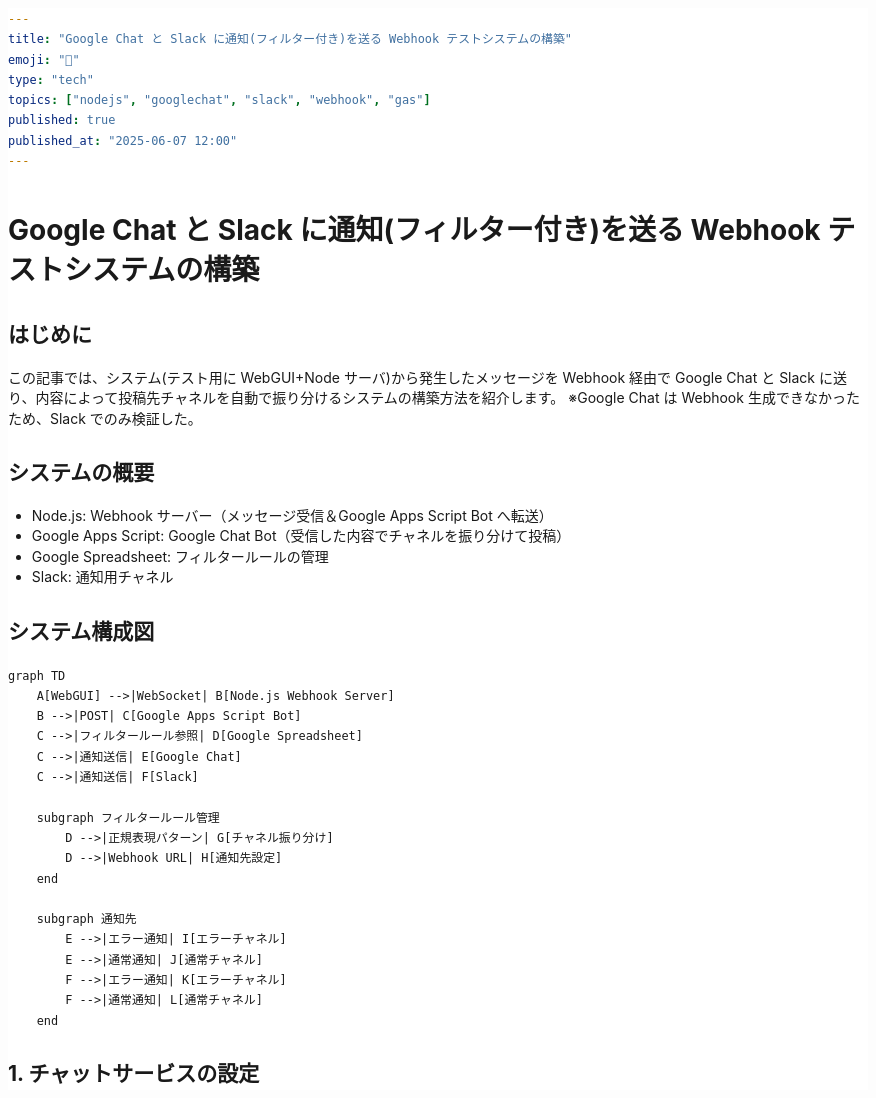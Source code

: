 ```yaml
---
title: "Google Chat と Slack に通知(フィルター付き)を送る Webhook テストシステムの構築"
emoji: "🔔"
type: "tech"
topics: ["nodejs", "googlechat", "slack", "webhook", "gas"]
published: true
published_at: "2025-06-07 12:00"
---
```


# Google Chat と Slack に通知(フィルター付き)を送る Webhook テストシステムの構築

## はじめに

この記事では、システム(テスト用に WebGUI+Node サーバ)から発生したメッセージを Webhook 経由で Google Chat と Slack に送り、内容によって投稿先チャネルを自動で振り分けるシステムの構築方法を紹介します。
※Google Chat は Webhook 生成できなかったため、Slack でのみ検証した。

## システムの概要

- Node.js: Webhook サーバー（メッセージ受信＆Google Apps Script Bot へ転送）
- Google Apps Script: Google Chat Bot（受信した内容でチャネルを振り分けて投稿）
- Google Spreadsheet: フィルタールールの管理
- Slack: 通知用チャネル

## システム構成図

```mermaid
graph TD
    A[WebGUI] -->|WebSocket| B[Node.js Webhook Server]
    B -->|POST| C[Google Apps Script Bot]
    C -->|フィルタールール参照| D[Google Spreadsheet]
    C -->|通知送信| E[Google Chat]
    C -->|通知送信| F[Slack]

    subgraph フィルタールール管理
        D -->|正規表現パターン| G[チャネル振り分け]
        D -->|Webhook URL| H[通知先設定]
    end

    subgraph 通知先
        E -->|エラー通知| I[エラーチャネル]
        E -->|通常通知| J[通常チャネル]
        F -->|エラー通知| K[エラーチャネル]
        F -->|通常通知| L[通常チャネル]
    end
```

## 1. チャットサービスの設定
